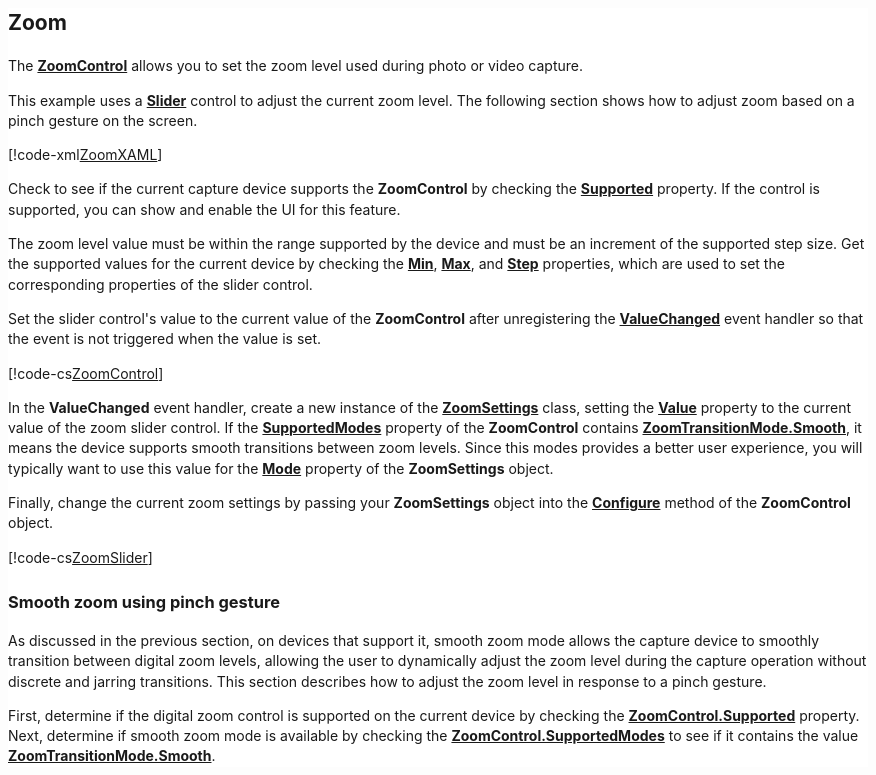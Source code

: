 ## Zoom

The [**ZoomControl**](https://msdn.microsoft.com/library/windows/apps/dn608149) allows you to set the zoom level used during photo or video capture.

This example uses a [**Slider**](https://msdn.microsoft.com/library/windows/apps/br209614) control to adjust the current zoom level. The following section shows how to adjust zoom based on a pinch gesture on the screen.

[!code-xml[ZoomXAML](./code/BasicMediaCaptureWin10/cs/MainPage.xaml#SnippetZoomXAML)]

Check to see if the current capture device supports the **ZoomControl** by checking the [**Supported**](https://msdn.microsoft.com/library/windows/apps/dn633819) property. If the control is supported, you can show and enable the UI for this feature.

The zoom level value must be within the range supported by the device and must be an increment of the supported step size. Get the supported values for the current device by checking the [**Min**](https://msdn.microsoft.com/library/windows/apps/dn633817), [**Max**](https://msdn.microsoft.com/library/windows/apps/dn608150), and [**Step**](https://msdn.microsoft.com/library/windows/apps/dn633818) properties, which are used to set the corresponding properties of the slider control.

Set the slider control's value to the current value of the **ZoomControl** after unregistering the [**ValueChanged**](https://msdn.microsoft.com/library/windows/apps/br209737) event handler so that the event is not triggered when the value is set.

[!code-cs[ZoomControl](./code/BasicMediaCaptureWin10/cs/MainPage.ManualControls.xaml.cs#SnippetZoomControl)]

In the **ValueChanged** event handler, create a new instance of the [**ZoomSettings**](https://msdn.microsoft.com/library/windows/apps/dn926722) class, setting the [**Value**](https://msdn.microsoft.com/library/windows/apps/dn926724) property to the current value of the zoom slider control. If the [**SupportedModes**](https://msdn.microsoft.com/library/windows/apps/dn926721) property of the **ZoomControl** contains [**ZoomTransitionMode.Smooth**](https://msdn.microsoft.com/library/windows/apps/dn926726), it means the device supports smooth transitions between zoom levels. Since this modes provides a better user experience, you will typically want to use this value for the [**Mode**](https://msdn.microsoft.com/library/windows/apps/dn926723) property of the **ZoomSettings** object.

Finally, change the current zoom settings by passing your **ZoomSettings** object into the [**Configure**](https://msdn.microsoft.com/library/windows/apps/dn926719) method of the **ZoomControl** object.

[!code-cs[ZoomSlider](./code/BasicMediaCaptureWin10/cs/MainPage.ManualControls.xaml.cs#SnippetZoomSlider)]

### Smooth zoom using pinch gesture

As discussed in the previous section, on devices that support it, smooth zoom mode allows the capture device to smoothly transition between digital zoom levels, allowing the user to dynamically adjust the zoom level during the capture operation without discrete and jarring transitions. This section describes how to adjust the zoom level in response to a pinch gesture.

First, determine if the digital zoom control is supported on the current device by checking the [**ZoomControl.Supported**](https://msdn.microsoft.com/library/windows/apps/dn633819) property. Next, determine if smooth zoom mode is available by checking the [**ZoomControl.SupportedModes**](https://msdn.microsoft.com/library/windows/apps/dn926721) to see if it contains the value [**ZoomTransitionMode.Smooth**](https://msdn.microsoft.com/library/windows/apps/dn926726).
